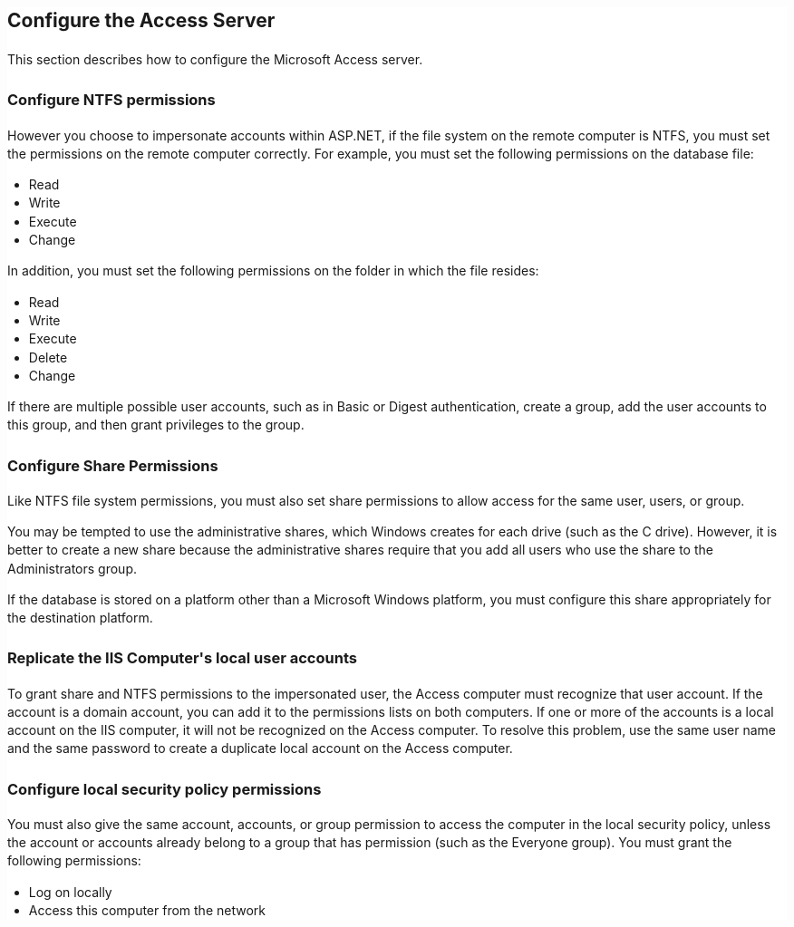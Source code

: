 ## Configure the Access Server

This section describes how to configure the Microsoft Access server.

### Configure NTFS permissions

However you choose to impersonate accounts within ASP.NET, if the file system on the remote computer is NTFS, you must set the permissions on the remote computer correctly. For example, you must set the following permissions on the database file:

- Read
- Write
- Execute
- Change

In addition, you must set the following permissions on the folder in which the file resides:

- Read
- Write
- Execute
- Delete
- Change

If there are multiple possible user accounts, such as in Basic or Digest authentication, create a group, add the user accounts to this group, and then grant privileges to the group.

### Configure Share Permissions

Like NTFS file system permissions, you must also set share permissions to allow access for the same user, users, or group.

You may be tempted to use the administrative shares, which Windows creates for each drive (such as the C drive). However, it is better to create a new share because the administrative shares require that you add all users who use the share to the Administrators group.

If the database is stored on a platform other than a Microsoft Windows platform, you must configure this share appropriately for the destination platform.

### Replicate the IIS Computer's local user accounts

To grant share and NTFS permissions to the impersonated user, the Access computer must recognize that user account. If the account is a domain account, you can add it to the permissions lists on both computers. If one or more of the accounts is a local account on the IIS computer, it will not be recognized on the Access computer. To resolve this problem, use the same user name and the same password to create a duplicate local account on the Access computer.

### Configure local security policy permissions

You must also give the same account, accounts, or group permission to access the computer in the local security policy, unless the account or accounts already belong to a group that has permission (such as the Everyone group). You must grant the following permissions:

- Log on locally
- Access this computer from the network
